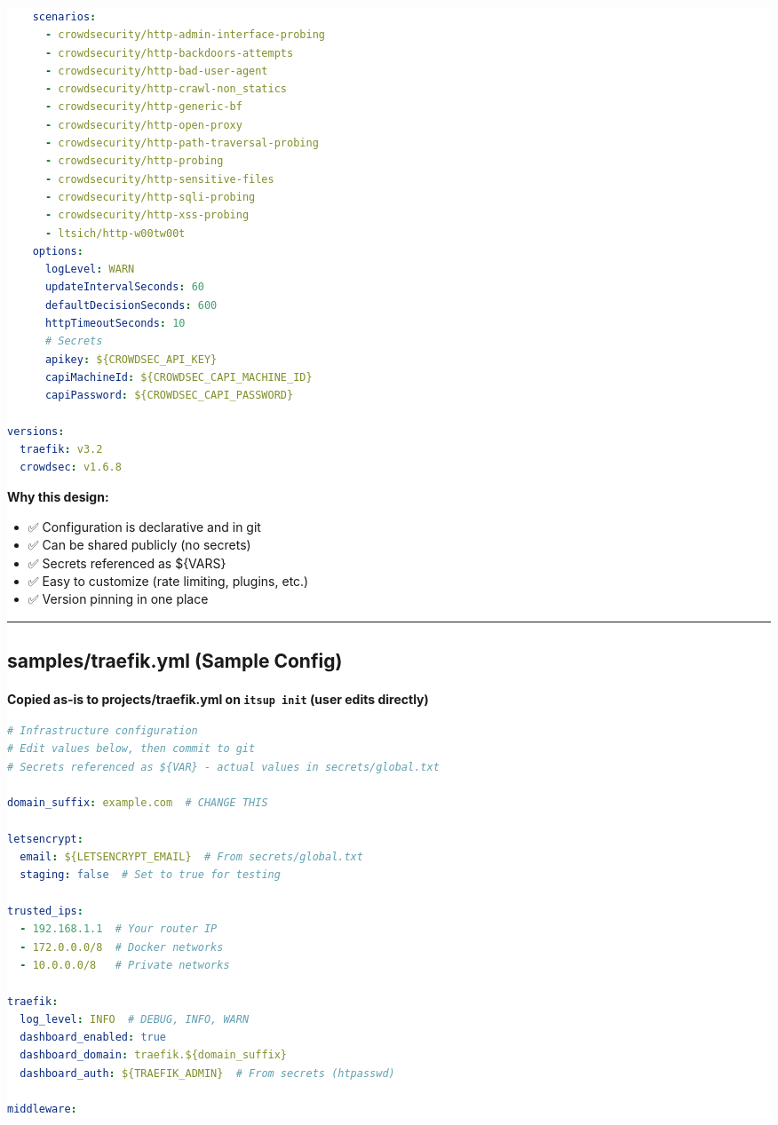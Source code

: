 ```yaml
    scenarios:
      - crowdsecurity/http-admin-interface-probing
      - crowdsecurity/http-backdoors-attempts
      - crowdsecurity/http-bad-user-agent
      - crowdsecurity/http-crawl-non_statics
      - crowdsecurity/http-generic-bf
      - crowdsecurity/http-open-proxy
      - crowdsecurity/http-path-traversal-probing
      - crowdsecurity/http-probing
      - crowdsecurity/http-sensitive-files
      - crowdsecurity/http-sqli-probing
      - crowdsecurity/http-xss-probing
      - ltsich/http-w00tw00t
    options:
      logLevel: WARN
      updateIntervalSeconds: 60
      defaultDecisionSeconds: 600
      httpTimeoutSeconds: 10
      # Secrets
      apikey: ${CROWDSEC_API_KEY}
      capiMachineId: ${CROWDSEC_CAPI_MACHINE_ID}
      capiPassword: ${CROWDSEC_CAPI_PASSWORD}

versions:
  traefik: v3.2
  crowdsec: v1.6.8
```

**Why this design:**
- ✅ Configuration is declarative and in git
- ✅ Can be shared publicly (no secrets)
- ✅ Secrets referenced as ${VARS}
- ✅ Easy to customize (rate limiting, plugins, etc.)
- ✅ Version pinning in one place

---

## samples/traefik.yml (Sample Config)

**Copied as-is to projects/traefik.yml on `itsup init` (user edits directly)**

```yaml
# Infrastructure configuration
# Edit values below, then commit to git
# Secrets referenced as ${VAR} - actual values in secrets/global.txt

domain_suffix: example.com  # CHANGE THIS

letsencrypt:
  email: ${LETSENCRYPT_EMAIL}  # From secrets/global.txt
  staging: false  # Set to true for testing

trusted_ips:
  - 192.168.1.1  # Your router IP
  - 172.0.0.0/8  # Docker networks
  - 10.0.0.0/8   # Private networks

traefik:
  log_level: INFO  # DEBUG, INFO, WARN
  dashboard_enabled: true
  dashboard_domain: traefik.${domain_suffix}
  dashboard_auth: ${TRAEFIK_ADMIN}  # From secrets (htpasswd)

middleware:
```